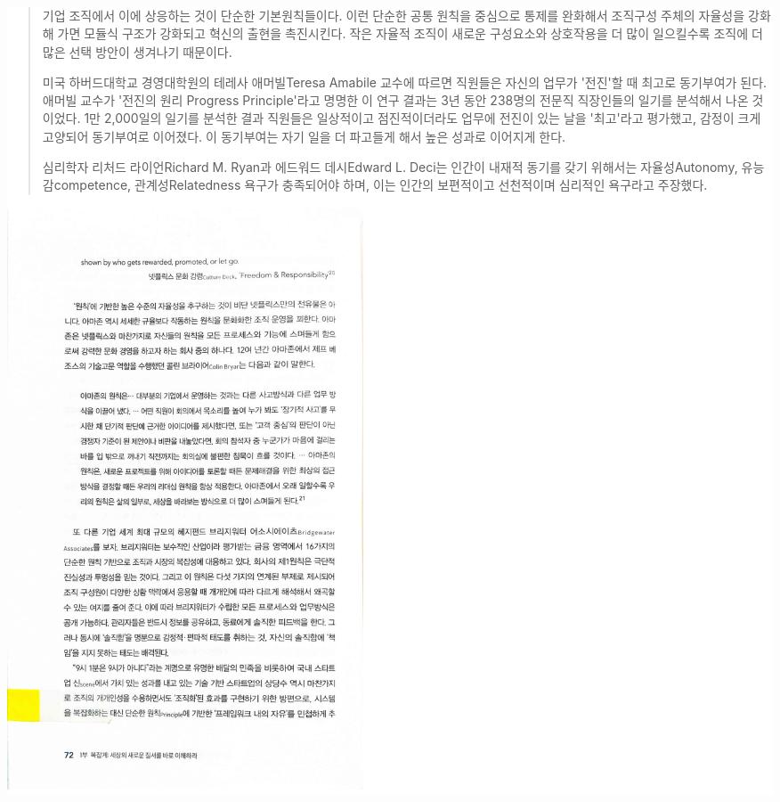 > 기업 조직에서 이에 상응하는 것이 단순한 기본원칙들이다. 이런 단순한 공통 원칙을 중심으로 통제를 완화해서 조직구성 주체의 자율성을 강화해 가면 모듈식 구조가 강화되고 혁신의 출현을 촉진시킨다. 작은 자율적 조직이 새로운 구성요소와 상호작용을 더 많이 일으킬수록 조직에 더 많은 선택 방안이 생겨나기 때문이다.
>
> 미국 하버드대학교 경영대학원의 테레사 애머빌Teresa Amabile 교수에 따르면 직원들은 자신의 업무가 '전진'할 때 최고로 동기부여가 된다. 애머빌 교수가 '전진의 원리 Progress Principle'라고 명명한 이 연구 결과는 3년 동안 238명의 전문직 직장인들의 일기를 분석해서 나온 것이었다. 1만 2,000일의 일기를 분석한 결과 직원들은 일상적이고 점진적이더라도 업무에 전진이 있는 날을 '최고'라고 평가했고, 감정이 크게 고양되어 동기부여로 이어졌다. 이 동기부여는 자기 일을 더 파고들게 해서 높은 성과로 이어지게 한다.
>
> 심리학자 리처드 라이언Richard M. Ryan과 에드워드 데시Edward L. Deci는 인간이 내재적 동기를 갖기 위해서는 자율성Autonomy, 유능감competence, 관계성Relatedness 욕구가 충족되어야 하며, 이는 인간의 보편적이고 선천적이며 심리적인 욕구라고 주장했다.

<img src="overindivisualism/27.jpg" alt="" width="400"/>
